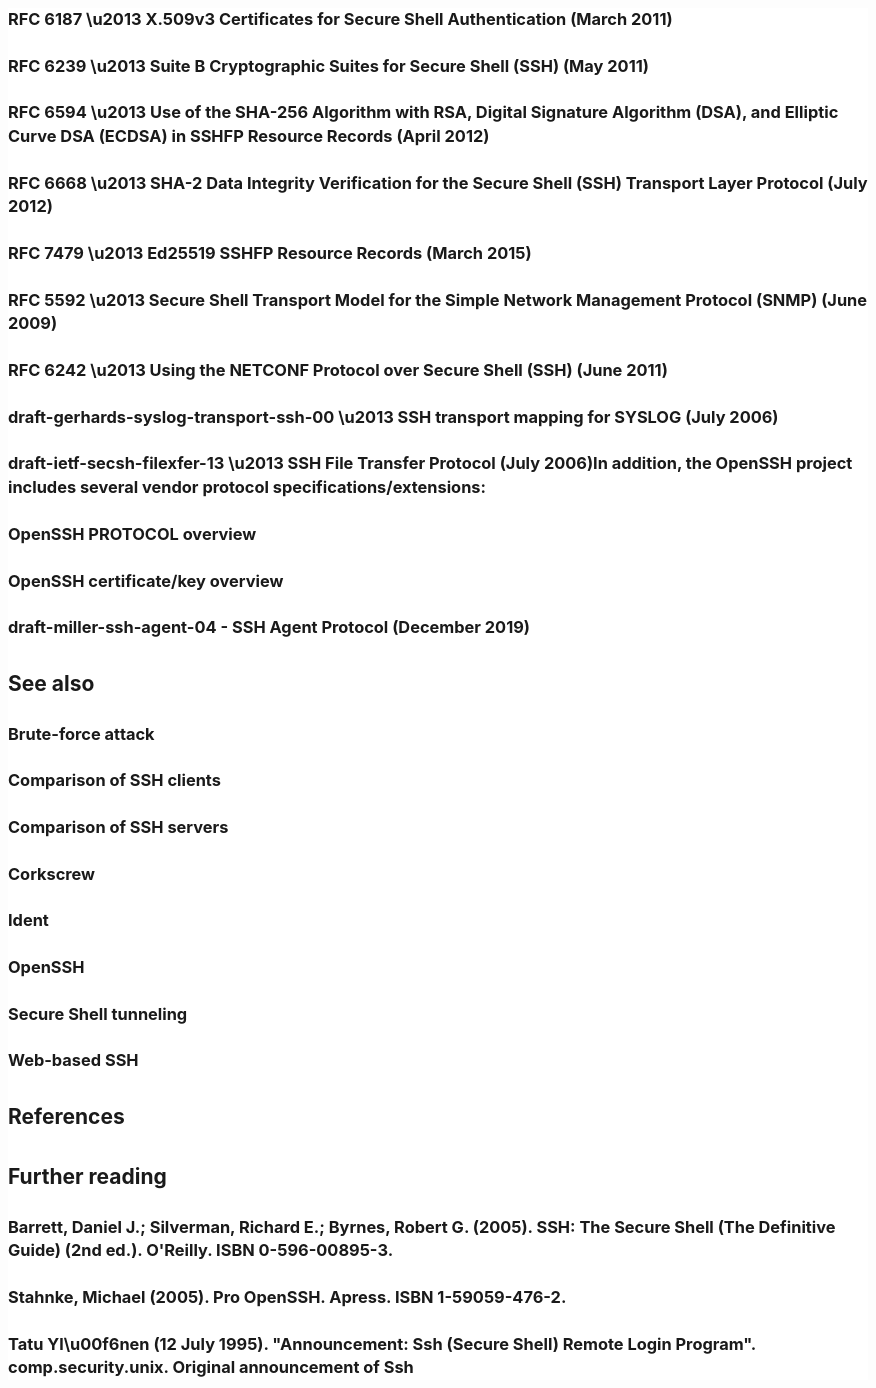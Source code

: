### RFC 6187 \u2013 X.509v3 Certificates for Secure Shell Authentication (March 2011) 
### RFC 6239 \u2013 Suite B Cryptographic Suites for Secure Shell (SSH) (May 2011) 
### RFC 6594 \u2013 Use of the SHA-256 Algorithm with RSA, Digital Signature Algorithm (DSA), and Elliptic Curve DSA (ECDSA) in SSHFP Resource Records (April 2012) 
### RFC 6668 \u2013 SHA-2 Data Integrity Verification for the Secure Shell (SSH) Transport Layer Protocol (July 2012) 
### RFC 7479 \u2013 Ed25519 SSHFP Resource Records (March 2015) 
### RFC 5592 \u2013 Secure Shell Transport Model for the Simple Network Management Protocol (SNMP) (June 2009) 
### RFC 6242 \u2013 Using the NETCONF Protocol over Secure Shell (SSH) (June 2011) 
### draft-gerhards-syslog-transport-ssh-00 \u2013 SSH transport mapping for SYSLOG (July 2006) 
### draft-ietf-secsh-filexfer-13 \u2013 SSH File Transfer Protocol (July 2006)In addition, the OpenSSH project includes several vendor protocol specifications/extensions: 

### OpenSSH PROTOCOL overview 
### OpenSSH certificate/key overview 
### draft-miller-ssh-agent-04 - SSH Agent Protocol (December 2019)
## See also  
### Brute-force attack 
### Comparison of SSH clients 
### Comparison of SSH servers 
### Corkscrew 
### Ident 
### OpenSSH 
### Secure Shell tunneling 
### Web-based SSH
## References 
## Further reading  
### Barrett, Daniel J.; Silverman, Richard E.; Byrnes, Robert G. (2005). SSH: The Secure Shell (The Definitive Guide) (2nd ed.). O'Reilly. ISBN 0-596-00895-3. 
### Stahnke, Michael (2005). Pro OpenSSH. Apress. ISBN 1-59059-476-2. 
### Tatu Yl\u00f6nen (12 July 1995). \"Announcement: Ssh (Secure Shell) Remote Login Program\". comp.security.unix. Original announcement of Ssh 